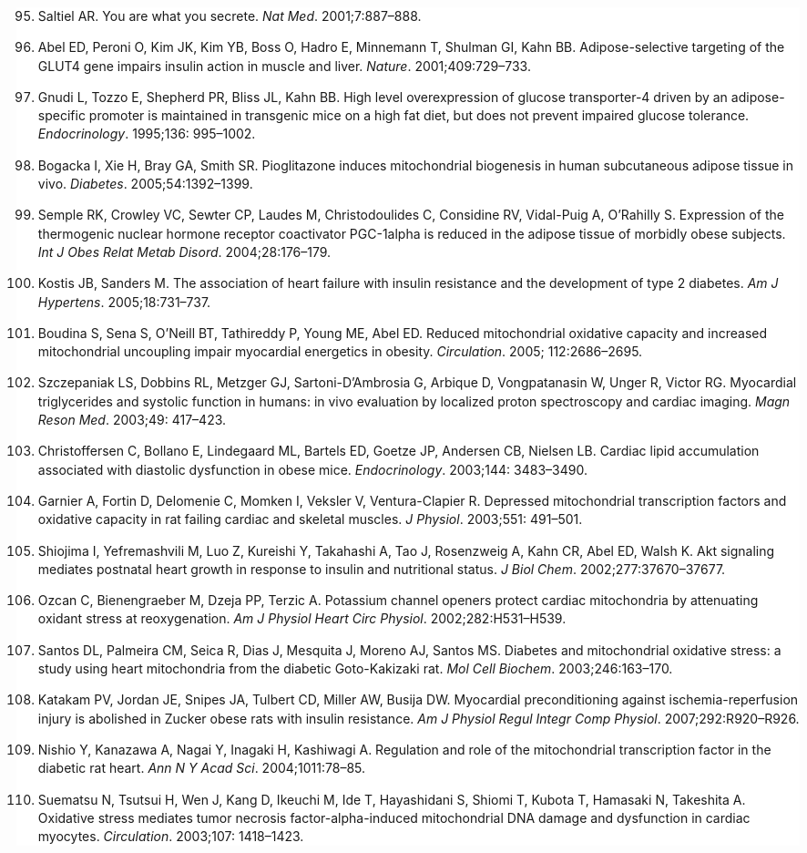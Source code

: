95. Saltiel AR. You are what you secrete. *Nat Med*. 2001;7:887–888.

96. Abel ED, Peroni O, Kim JK, Kim YB, Boss O, Hadro E, Minnemann T, Shulman GI, Kahn BB. Adipose-selective targeting of the GLUT4 gene impairs insulin action in muscle and liver. *Nature*. 2001;409:729–733.

97. Gnudi L, Tozzo E, Shepherd PR, Bliss JL, Kahn BB. High level overexpression of glucose transporter-4 driven by an adipose-specific promoter is maintained in transgenic mice on a high fat diet, but does not prevent impaired glucose tolerance. *Endocrinology*. 1995;136: 995–1002.

98. Bogacka I, Xie H, Bray GA, Smith SR. Pioglitazone induces mitochondrial biogenesis in human subcutaneous adipose tissue in vivo. *Diabetes*. 2005;54:1392–1399.

99. Semple RK, Crowley VC, Sewter CP, Laudes M, Christodoulides C, Considine RV, Vidal-Puig A, O’Rahilly S. Expression of the thermogenic nuclear hormone receptor coactivator PGC-1alpha is reduced in the adipose tissue of morbidly obese subjects. *Int J Obes Relat Metab Disord*. 2004;28:176–179.

100. Kostis JB, Sanders M. The association of heart failure with insulin resistance and the development of type 2 diabetes. *Am J Hypertens*. 2005;18:731–737.

101. Boudina S, Sena S, O’Neill BT, Tathireddy P, Young ME, Abel ED. Reduced mitochondrial oxidative capacity and increased mitochondrial uncoupling impair myocardial energetics in obesity. *Circulation*. 2005; 112:2686–2695.

102. Szczepaniak LS, Dobbins RL, Metzger GJ, Sartoni-D’Ambrosia G, Arbique D, Vongpatanasin W, Unger R, Victor RG. Myocardial triglycerides and systolic function in humans: in vivo evaluation by localized proton spectroscopy and cardiac imaging. *Magn Reson Med*. 2003;49: 417–423.

103. Christoffersen C, Bollano E, Lindegaard ML, Bartels ED, Goetze JP, Andersen CB, Nielsen LB. Cardiac lipid accumulation associated with diastolic dysfunction in obese mice. *Endocrinology*. 2003;144: 3483–3490.

104. Garnier A, Fortin D, Delomenie C, Momken I, Veksler V, Ventura-Clapier R. Depressed mitochondrial transcription factors and oxidative capacity in rat failing cardiac and skeletal muscles. *J Physiol*. 2003;551: 491–501.

105. Shiojima I, Yefremashvili M, Luo Z, Kureishi Y, Takahashi A, Tao J, Rosenzweig A, Kahn CR, Abel ED, Walsh K. Akt signaling mediates postnatal heart growth in response to insulin and nutritional status. *J Biol Chem*. 2002;277:37670–37677.

106. Ozcan C, Bienengraeber M, Dzeja PP, Terzic A. Potassium channel openers protect cardiac mitochondria by attenuating oxidant stress at reoxygenation. *Am J Physiol Heart Circ Physiol*. 2002;282:H531–H539.

107. Santos DL, Palmeira CM, Seica R, Dias J, Mesquita J, Moreno AJ, Santos MS. Diabetes and mitochondrial oxidative stress: a study using heart mitochondria from the diabetic Goto-Kakizaki rat. *Mol Cell Biochem*. 2003;246:163–170.

108. Katakam PV, Jordan JE, Snipes JA, Tulbert CD, Miller AW, Busija DW. Myocardial preconditioning against ischemia-reperfusion injury is abolished in Zucker obese rats with insulin resistance. *Am J Physiol Regul Integr Comp Physiol*. 2007;292:R920–R926.

109. Nishio Y, Kanazawa A, Nagai Y, Inagaki H, Kashiwagi A. Regulation and role of the mitochondrial transcription factor in the diabetic rat heart. *Ann N Y Acad Sci*. 2004;1011:78–85.

110. Suematsu N, Tsutsui H, Wen J, Kang D, Ikeuchi M, Ide T, Hayashidani S, Shiomi T, Kubota T, Hamasaki N, Takeshita A. Oxidative stress mediates tumor necrosis factor-alpha-induced mitochondrial DNA damage and dysfunction in cardiac myocytes. *Circulation*. 2003;107: 1418–1423.
